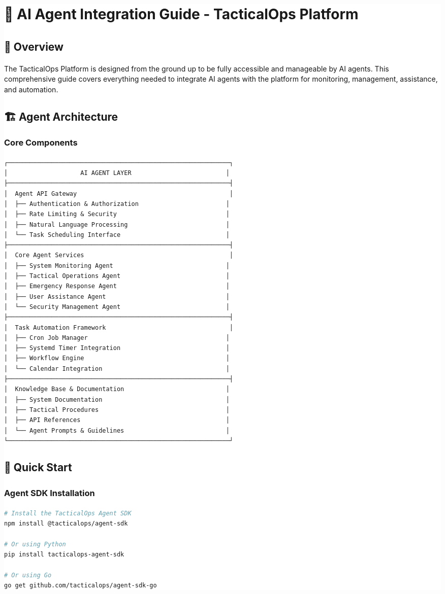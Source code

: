 # 🤖 AI Agent Integration Guide - TacticalOps Platform

## 🎯 Overview

The TacticalOps Platform is designed from the ground up to be fully accessible and manageable by AI agents. This comprehensive guide covers everything needed to integrate AI agents with the platform for monitoring, management, assistance, and automation.

## 🏗️ Agent Architecture

### Core Components

```
┌─────────────────────────────────────────────────────────────┐
│                    AI AGENT LAYER                          │
├─────────────────────────────────────────────────────────────┤
│  Agent API Gateway                                          │
│  ├── Authentication & Authorization                        │
│  ├── Rate Limiting & Security                              │
│  ├── Natural Language Processing                           │
│  └── Task Scheduling Interface                             │
├─────────────────────────────────────────────────────────────┤
│  Core Agent Services                                        │
│  ├── System Monitoring Agent                               │
│  ├── Tactical Operations Agent                             │
│  ├── Emergency Response Agent                              │
│  ├── User Assistance Agent                                 │
│  └── Security Management Agent                             │
├─────────────────────────────────────────────────────────────┤
│  Task Automation Framework                                  │
│  ├── Cron Job Manager                                      │
│  ├── Systemd Timer Integration                             │
│  ├── Workflow Engine                                       │
│  └── Calendar Integration                                  │
├─────────────────────────────────────────────────────────────┤
│  Knowledge Base & Documentation                            │
│  ├── System Documentation                                  │
│  ├── Tactical Procedures                                   │
│  ├── API References                                        │
│  └── Agent Prompts & Guidelines                            │
└─────────────────────────────────────────────────────────────┘
```

## 🚀 Quick Start

### Agent SDK Installation

```bash
# Install the TacticalOps Agent SDK
npm install @tacticalops/agent-sdk

# Or using Python
pip install tacticalops-agent-sdk

# Or using Go
go get github.com/tacticalops/agent-sdk-go
```

